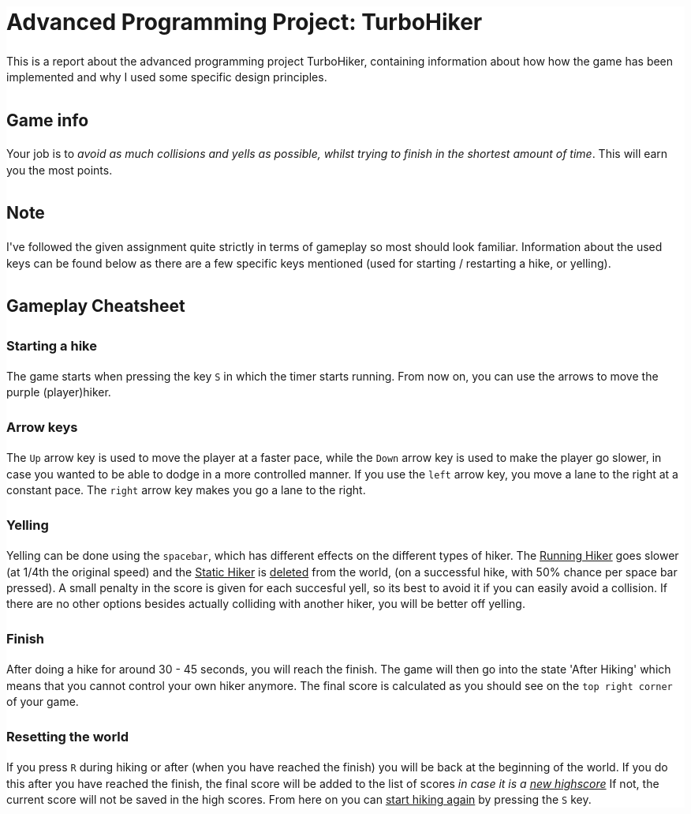 # Advanced Programming Project: TurboHiker

This is a report about the advanced programming project TurboHiker, 
containing information about how how the game has been implemented and why I used some specific design principles.

## Game info

Your job is to *avoid as much collisions and yells as possible, whilst trying to finish in the shortest amount of time*. This will earn you the most points.

## Note

I've followed the given assignment quite strictly in terms of gameplay so most should look familiar. Information about the used keys can be found below as there are a few specific keys mentioned (used for starting / restarting a hike, or yelling).

## Gameplay Cheatsheet

### Starting a hike
The game starts when pressing the key `S` in which the timer starts running. 
From now on, you can use the arrows to move the purple (player)hiker.

### Arrow keys

The `Up` arrow key is used to move the player at a faster pace, while the `Down` arrow key is used to make the player go slower, in case you wanted to be able to dodge in a more controlled manner. If you use the `left` arrow key, you move a lane to the right at a constant pace. The `right` arrow key makes you go a lane to the right.

### Yelling

Yelling can be done using the `spacebar`, which has different effects on the different types of hiker. The [Running Hiker](#features) goes slower (at 1/4th the original speed) and the [Static Hiker](#features) is [deleted](#mark-for-removal) from the world, (on a successful hike, with 50% chance per space bar pressed). A small penalty in the score is given for each succesful yell, so its best to avoid it if you can easily avoid a collision. If there are no other options besides actually colliding with another hiker, you will be better off yelling.

### Finish

After doing a hike for around 30 - 45 seconds, you will reach the finish. The game will then go into the state 'After Hiking' which means that you cannot control your own hiker anymore. The final score is calculated as you should see on the `top right corner` of your game.

### Resetting the world

If you press `R` during hiking or after (when you have reached the finish) you will be back at the beginning of the world. If you do this after you have reached the finish, the final score will be added to the list of scores *in case it is a [new highscore](#scoring-system)* If not, the current score will not be saved in the high scores. From here on you can [start hiking again](#starting-a-hike) by pressing the `S` key.
